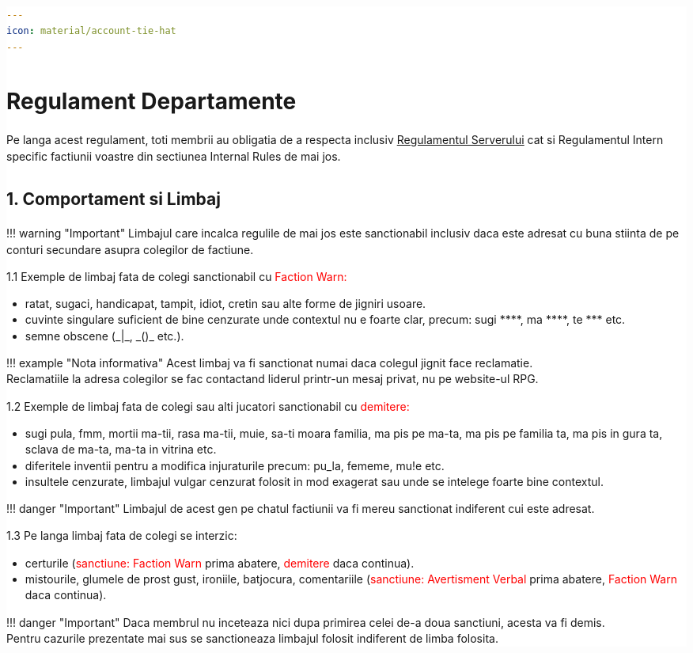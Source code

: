 ```yaml
---
icon: material/account-tie-hat
---
```


# Regulament Departamente

Pe langa acest regulament, toti membrii au obligatia de a respecta inclusiv [Regulamentul Serverului](..) cat si Regulamentul Intern specific factiunii voastre din sectiunea Internal Rules de mai jos.

## 1. Comportament si Limbaj

!!! warning "Important"
    Limbajul care incalca regulile de mai jos este sanctionabil inclusiv daca este adresat cu buna stiinta de pe conturi secundare asupra <span style="color:var(--pink);">colegilor de factiune.</span>

<span style="color:var(--pink);">1.1</span> Exemple de limbaj <span style="color:var(--pink);">fata de colegi sanctionabil</span> cu <span style="color:red;">Faction Warn:</span>

- ratat, sugaci, handicapat, tampit, idiot, cretin sau alte forme de jigniri usoare.
- cuvinte singulare suficient de bine cenzurate unde contextul nu e foarte clar, precum: sugi \*\*\*\*, ma \*\*\*\*, te \*\*\* etc.
- semne obscene (\_|\_, _\(\)\_ etc.).

!!! example "Nota informativa"
    Acest limbaj va fi sanctionat numai daca colegul jignit face reclamatie.<br/>
    Reclamatiile la adresa colegilor se fac contactand liderul printr-un mesaj privat, nu pe website-ul RPG.

<span style="color:var(--pink);">1.2</span> Exemple de limbaj <span style="color:var(--pink);">fata de colegi sau alti jucatori</span> sanctionabil cu <span style="color:red;">demitere:</span>

- sugi pula, fmm, mortii ma-tii, rasa ma-tii, muie, sa-ti moara familia, ma pis pe ma-ta, ma pis pe familia ta, ma pis in gura ta, sclava de ma-ta, ma-ta in vitrina etc.
- diferitele inventii pentru a modifica injuraturile precum: pu_la, fememe, mu!e etc.
- insultele cenzurate, limbajul vulgar cenzurat folosit in mod exagerat sau unde se intelege foarte bine contextul.

!!! danger "Important"
    Limbajul de acest gen pe chatul factiunii va fi mereu sanctionat indiferent cui este adresat.

<span style="color:var(--pink);">1.3</span> Pe langa <span style="color:var(--pink);">limbaj fata de colegi</span> se interzic:

- certurile (<span style="color:red;">sanctiune: Faction Warn</span> prima abatere, <span style="color:red;">demitere</span> daca continua).
- mistourile, glumele de prost gust, ironiile, batjocura, comentariile (<span style="color:red;">sanctiune: Avertisment Verbal</span> prima abatere, <span style="color:red;">Faction Warn</span> daca continua).

!!! danger "Important"
    Daca membrul nu inceteaza nici dupa primirea celei de-a doua sanctiuni, acesta va fi demis.<br/>
    Pentru cazurile prezentate mai sus se sanctioneaza limbajul folosit indiferent de limba folosita.
